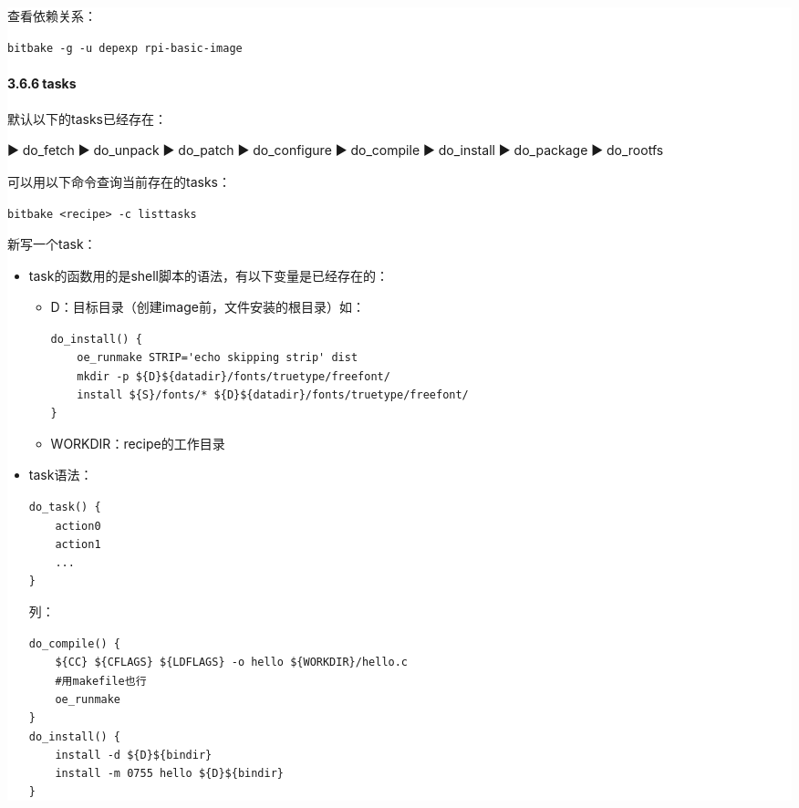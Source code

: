 查看依赖关系：

```
bitbake -g -u depexp rpi-basic-image
```



#### 3.6.6 tasks

默认以下的tasks已经存在：

▶ do_fetch
▶ do_unpack
▶ do_patch
▶ do_configure
▶ do_compile
▶ do_install
▶ do_package
▶ do_rootfs

可以用以下命令查询当前存在的tasks：

```
bitbake <recipe> -c listtasks
```



新写一个task：

- task的函数用的是shell脚本的语法，有以下变量是已经存在的：

  - D：目标目录（创建image前，文件安装的根目录）如：

    ```
    do_install() {
        oe_runmake STRIP='echo skipping strip' dist
        mkdir -p ${D}${datadir}/fonts/truetype/freefont/
        install ${S}/fonts/* ${D}${datadir}/fonts/truetype/freefont/
    }
    ```

  - WORKDIR：recipe的工作目录

- task语法：

  ```
  do_task() {
      action0
      action1
      ...
  }
  ```

  列：

  ```
  do_compile() {
      ${CC} ${CFLAGS} ${LDFLAGS} -o hello ${WORKDIR}/hello.c 
      #用makefile也行
      oe_runmake
  }
  do_install() {
      install -d ${D}${bindir}
      install -m 0755 hello ${D}${bindir}
  }
  ```
